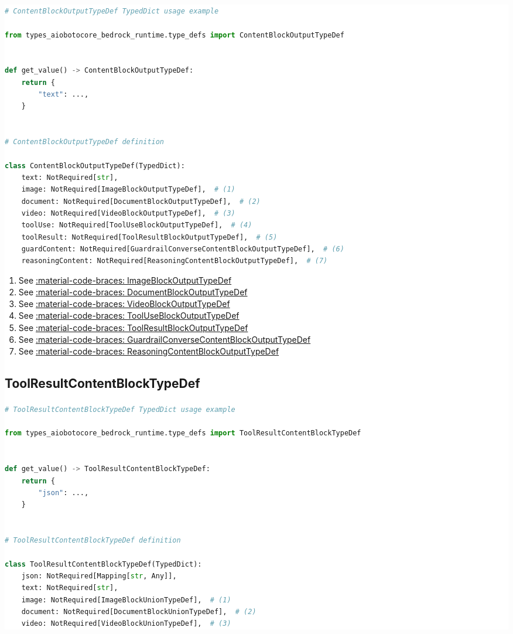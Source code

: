 ```python
# ContentBlockOutputTypeDef TypedDict usage example

from types_aiobotocore_bedrock_runtime.type_defs import ContentBlockOutputTypeDef


def get_value() -> ContentBlockOutputTypeDef:
    return {
        "text": ...,
    }


# ContentBlockOutputTypeDef definition

class ContentBlockOutputTypeDef(TypedDict):
    text: NotRequired[str],
    image: NotRequired[ImageBlockOutputTypeDef],  # (1)
    document: NotRequired[DocumentBlockOutputTypeDef],  # (2)
    video: NotRequired[VideoBlockOutputTypeDef],  # (3)
    toolUse: NotRequired[ToolUseBlockOutputTypeDef],  # (4)
    toolResult: NotRequired[ToolResultBlockOutputTypeDef],  # (5)
    guardContent: NotRequired[GuardrailConverseContentBlockOutputTypeDef],  # (6)
    reasoningContent: NotRequired[ReasoningContentBlockOutputTypeDef],  # (7)
```

1. See [:material-code-braces: ImageBlockOutputTypeDef](./type_defs.md#imageblockoutputtypedef)
2. See [:material-code-braces: DocumentBlockOutputTypeDef](./type_defs.md#documentblockoutputtypedef)
3. See [:material-code-braces: VideoBlockOutputTypeDef](./type_defs.md#videoblockoutputtypedef)
4. See [:material-code-braces: ToolUseBlockOutputTypeDef](./type_defs.md#tooluseblockoutputtypedef)
5. See [:material-code-braces: ToolResultBlockOutputTypeDef](./type_defs.md#toolresultblockoutputtypedef)
6. See [:material-code-braces: GuardrailConverseContentBlockOutputTypeDef](./type_defs.md#guardrailconversecontentblockoutputtypedef)
7. See [:material-code-braces: ReasoningContentBlockOutputTypeDef](./type_defs.md#reasoningcontentblockoutputtypedef)

## ToolResultContentBlockTypeDef

```python
# ToolResultContentBlockTypeDef TypedDict usage example

from types_aiobotocore_bedrock_runtime.type_defs import ToolResultContentBlockTypeDef


def get_value() -> ToolResultContentBlockTypeDef:
    return {
        "json": ...,
    }


# ToolResultContentBlockTypeDef definition

class ToolResultContentBlockTypeDef(TypedDict):
    json: NotRequired[Mapping[str, Any]],
    text: NotRequired[str],
    image: NotRequired[ImageBlockUnionTypeDef],  # (1)
    document: NotRequired[DocumentBlockUnionTypeDef],  # (2)
    video: NotRequired[VideoBlockUnionTypeDef],  # (3)
```
